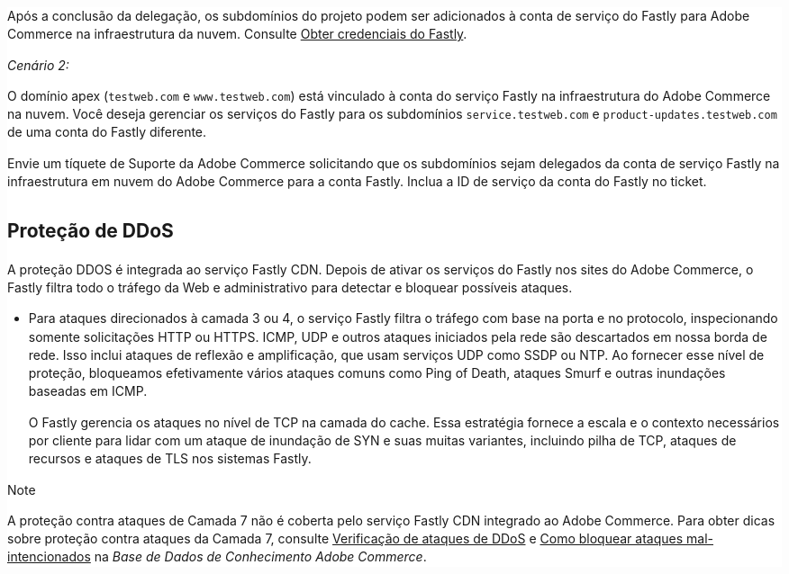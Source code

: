 Após a conclusão da delegação, os subdomínios do projeto podem ser adicionados à conta de serviço do Fastly para Adobe Commerce na infraestrutura da nuvem. Consulte [Obter credenciais do Fastly](fastly-configuration.md#get-fastly-credentials).

*Cenário 2:*

O domínio apex (`testweb.com` e `www.testweb.com`) está vinculado à conta do serviço Fastly na infraestrutura do Adobe Commerce na nuvem. Você deseja gerenciar os serviços do Fastly para os subdomínios `service.testweb.com` e `product-updates.testweb.com` de uma conta do Fastly diferente.

Envie um tíquete de Suporte da Adobe Commerce solicitando que os subdomínios sejam delegados da conta de serviço Fastly na infraestrutura em nuvem do Adobe Commerce para a conta Fastly. Inclua a ID de serviço da conta do Fastly no ticket.

## Proteção de DDoS

A proteção DDOS é integrada ao serviço Fastly CDN. Depois de ativar os serviços do Fastly nos sites do Adobe Commerce, o Fastly filtra todo o tráfego da Web e administrativo para detectar e bloquear possíveis ataques.

- Para ataques direcionados à camada 3 ou 4, o serviço Fastly filtra o tráfego com base na porta e no protocolo, inspecionando somente solicitações HTTP ou HTTPS. ICMP, UDP e outros ataques iniciados pela rede são descartados em nossa borda de rede. Isso inclui ataques de reflexão e amplificação, que usam serviços UDP como SSDP ou NTP. Ao fornecer esse nível de proteção, bloqueamos efetivamente vários ataques comuns como Ping of Death, ataques Smurf e outras inundações baseadas em ICMP.

  O Fastly gerencia os ataques no nível de TCP na camada do cache. Essa estratégia fornece a escala e o contexto necessários por cliente para lidar com um ataque de inundação de SYN e suas muitas variantes, incluindo pilha de TCP, ataques de recursos e ataques de TLS nos sistemas Fastly.

>[!NOTE]
>
>A proteção contra ataques de Camada 7 não é coberta pelo serviço Fastly CDN integrado ao Adobe Commerce. Para obter dicas sobre proteção contra ataques da Camada 7, consulte [Verificação de ataques de DDoS](https://experienceleague.adobe.com/pt-br/docs/commerce-knowledge-base/kb/troubleshooting/miscellaneous/checking-for-ddos-attack-from-cli) e [Como bloquear ataques mal-intencionados](https://experienceleague.adobe.com/pt-br/docs/commerce-knowledge-base/kb/how-to/block-malicious-traffic-for-magento-commerce-on-fastly-level) na *Base de Dados de Conhecimento Adobe Commerce*.



[Caching with Fastly]: https://developer.adobe.com/commerce/webapi/graphql/usage/caching/#caching-with-fastly

[Checking for DDoS attacks]: https://experienceleague.adobe.com/docs/commerce-knowledge-base/kb/troubleshooting/miscellaneous/checking-for-ddos-attack-from-cli.html?lang=pt-BR

[Módulo Fastly CDN para Magento 2]: https://github.com/fastly/fastly-magento2

[Tíquete de suporte do Fastly]: https://docs.fastly.com/products/support-description-and-sla#support-requests

[How to block malicious traffic]: https://experienceleague.adobe.com/docs/commerce-knowledge-base/kb/how-to/block-malicious-traffic-for-magento-commerce-on-fastly-level.html?lang=pt-BR

[Trabalhar com domínios]: https://docs.fastly.com/en/guides/working-with-domains
